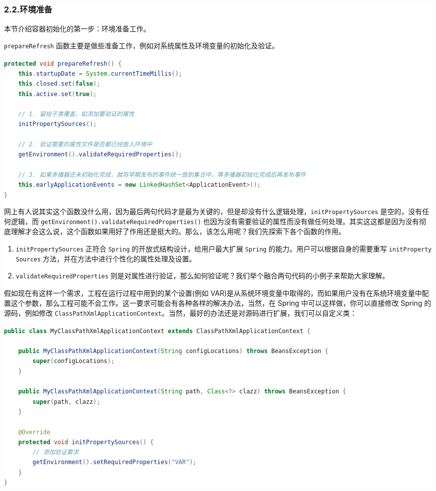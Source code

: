 ### 2.2.环境准备

本节介绍容器初始化的第一步：环境准备工作。

`prepareRefresh` 函数主要是做些准备工作，例如对系统属性及环境变量的初始化及验证。

```java
protected void prepareRefresh() {
    this.startupDate = System.currentTimeMillis();
    this.closed.set(false);
    this.active.set(true);

    // 1. 留给子类覆盖，如添加要验证的属性
    initPropertySources();

    // 2. 验证需要的属性文件是否都已经放入环境中
    getEnvironment().validateRequiredProperties();

    // 3. 如果多播器还未初始化完成，就将早期发布的事件统一放到集合中，等多播器初始化完成后再发布事件
    this.earlyApplicationEvents = new LinkedHashSet<ApplicationEvent>();
}
```

网上有人说其实这个函数没什么用，因为最后两句代码才是最为关键的，但是却没有什么逻辑处理，`initPropertySources` 是空的，没有任何逻辑，而 `getEnvironment().validateRequiredProperties()` 也因为没有需要验证的属性而没有做任何处理。其实这这都是因为没有彻底理解才会这么说，这个函数如果用好了作用还是挺大的。那么，该怎么用呢？我们先探索下各个函数的作用。

1. `initPropertySources` 正符合 `Spring` 的开放式结构设计，给用户最大扩展 `Spring` 的能力。用户可以根据自身的需要重写 `initPropertySources` 方法，并在方法中进行个性化的属性处理及设置。

2. `validateRequiredProperties` 则是对属性进行验证，那么如何验证呢？我们举个融合两句代码的小例子来帮助大家理解。

假如现在有这样一个需求，工程在运行过程中用到的某个设置(例如 VAR)是从系统环境变量中取得的，而如果用户没有在系统环境变量中配置这个参数，那么工程可能不会工作。这一要求可能会有各种各样的解决办法，当然，在 Spring 中可以这样做，你可以直接修改 Spring 的源码，例如修改 `ClassPathXmlApplicationContext`。当然，最好的办法还是对源码进行扩展，我们可以自定义类：

```java
public class MyClassPathXmlApplicationContext extends ClassPathXmlApplicationContext {

    public MyClassPathXmlApplicationContext(String configLocations) throws BeansException {
        super(configLocations);
    }

    public MyClassPathXmlApplicationContext(String path, Class<?> clazz) throws BeansException {
        super(path, clazz);
    }

    @Override
    protected void initPropertySources() {
        // 添加验证要求
        getEnvironment().setRequiredProperties("VAR");
    }
}
```
